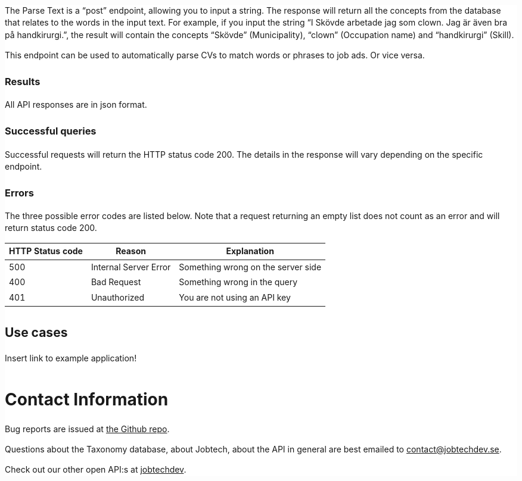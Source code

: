 The Parse Text is a “post” endpoint, allowing you to input a string. The response will return all the concepts from the database that relates to the words in the input text. For example, if you input the string “I Skövde arbetade jag som clown. Jag är även bra på handkirurgi.”, the result will contain the concepts “Skövde” (Municipality), “clown” (Occupation name) and “handkirurgi” (Skill).

This endpoint can be used to automatically parse CVs to match words or phrases to job ads. Or vice versa. 

<a name="results"></a>
### Results

All API responses are in json format.

<a name="success"></a>
### Successful queries

Successful requests will return the HTTP status code 200. The details in the response will vary depending on the specific endpoint. 

<a name="error"></a>
### Errors

The three possible error codes are listed below. Note that a request returning an empty list does not count as an error and will return status code 200.

| HTTP Status code | Reason | Explanation |
| ------------- | ------------- | -------------|
| 500 | Internal Server Error | Something wrong on the server side |
| 400 | Bad Request | Something wrong in the query |
| 401 | Unauthorized | You are not using an API key |

<a name="useCases"></a>
## Use cases

Insert link to example application!

<a name="contact"></a>
# Contact Information


Bug reports are issued at [the Github repo][This repo on Github].

Questions about the Taxonomy database, about Jobtech, about the API in general are best emailed to [contact@jobtechdev.se][Jobtechdev contact email adress].

Check out our other open API:s at [jobtechdev][Jobtechdev].

[API Swagger page]: http://jobtech-taxonomy-api.dev.services.jtech.se/v0/taxonomy/swagger-ui/index.html
[This repo on Github]: https://github.com/JobtechSwe/jobtech-taxonomy-api
[Jobtechdev contact email adress]: contact@jobtechdev.se
[SSYK at SCB]: https://www.scb.se/dokumentation/klassifikationer-och-standarder/standard-for-svensk-yrkesklassificering-ssyk/
[ISCO occupations]: https://www.ilo.org/public/english/bureau/stat/isco/
[Continents]: https://unstats.un.org/unsd/methodology/m49/
[Countries]: https://www.iso.org/iso-3166-country-codes.html
[NUTS]: https://ec.europa.eu/eurostat/web/nuts/background
[Driving licence]: https://europa.eu/youreurope/citizens/vehicles/driving-licence/driving-licence-recognition-validity/index_en.htm
[SNI]: https://www.scb.se/contentassets/d43b798da37140999abf883e206d0545/mis-2007-2.pdf
[Languages]: https://www.iso.org/iso-639-language-codes.html
[Jobtechdev]: www.jobtechdev.se

